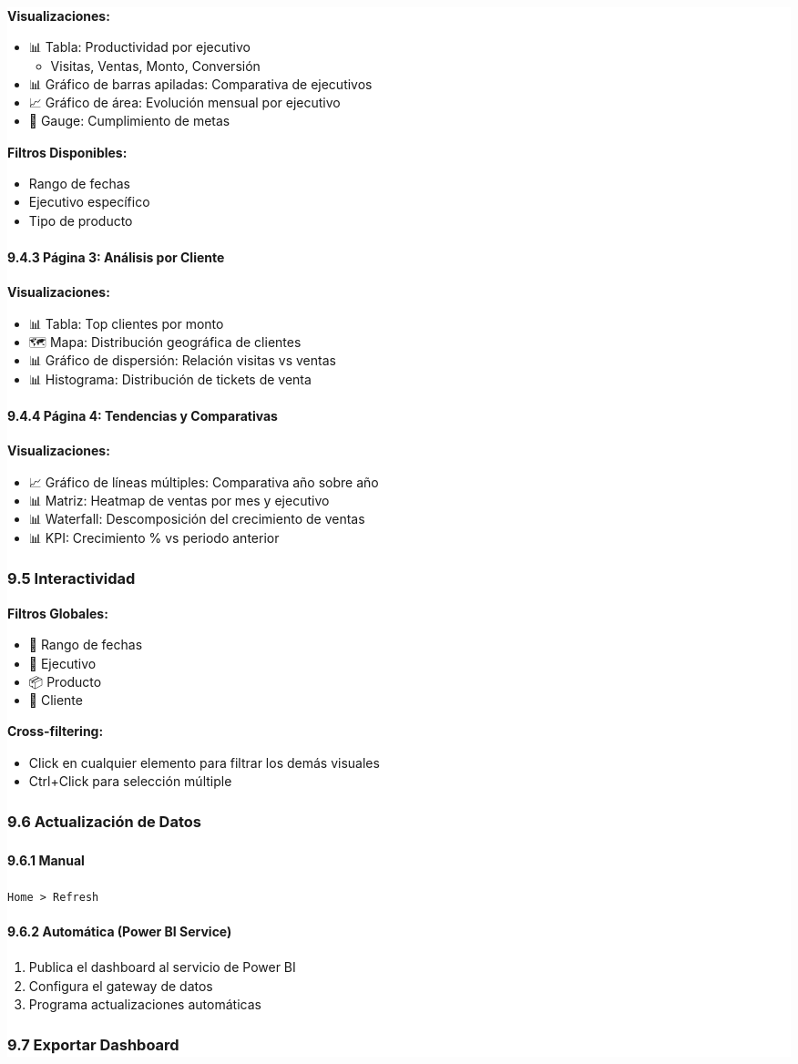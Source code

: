 **Visualizaciones:**
- 📊 Tabla: Productividad por ejecutivo
  - Visitas, Ventas, Monto, Conversión
- 📊 Gráfico de barras apiladas: Comparativa de ejecutivos
- 📈 Gráfico de área: Evolución mensual por ejecutivo
- 🎯 Gauge: Cumplimiento de metas

**Filtros Disponibles:**
- Rango de fechas
- Ejecutivo específico
- Tipo de producto

#### 9.4.3 Página 3: Análisis por Cliente

**Visualizaciones:**
- 📊 Tabla: Top clientes por monto
- 🗺️ Mapa: Distribución geográfica de clientes
- 📊 Gráfico de dispersión: Relación visitas vs ventas
- 📊 Histograma: Distribución de tickets de venta

#### 9.4.4 Página 4: Tendencias y Comparativas

**Visualizaciones:**
- 📈 Gráfico de líneas múltiples: Comparativa año sobre año
- 📊 Matriz: Heatmap de ventas por mes y ejecutivo
- 📊 Waterfall: Descomposición del crecimiento de ventas
- 📊 KPI: Crecimiento % vs periodo anterior

### 9.5 Interactividad

**Filtros Globales:**
- 📅 Rango de fechas
- 👤 Ejecutivo
- 📦 Producto
- 👥 Cliente

**Cross-filtering:**
- Click en cualquier elemento para filtrar los demás visuales
- Ctrl+Click para selección múltiple

### 9.6 Actualización de Datos

#### 9.6.1 Manual

```
Home > Refresh
```

#### 9.6.2 Automática (Power BI Service)

1. Publica el dashboard al servicio de Power BI
2. Configura el gateway de datos
3. Programa actualizaciones automáticas

### 9.7 Exportar Dashboard

